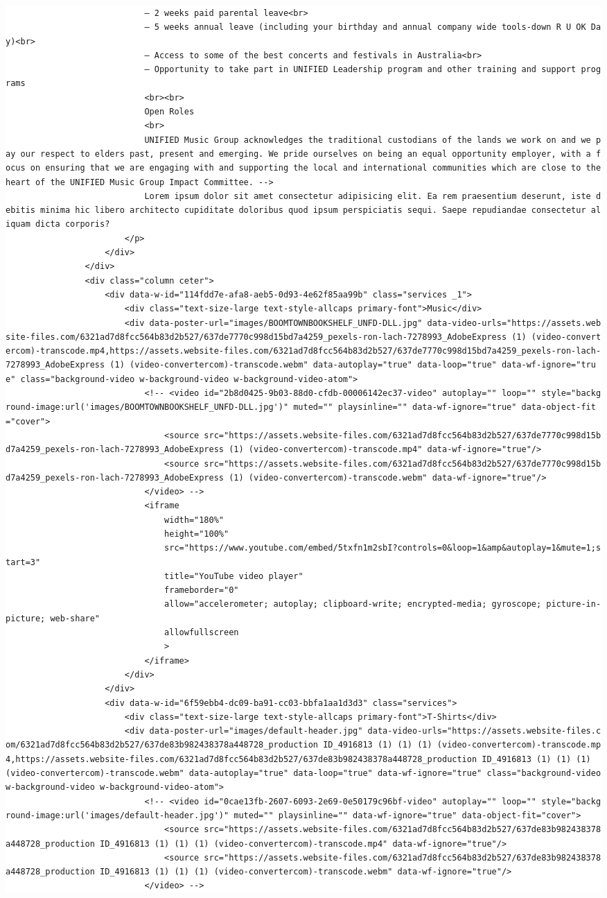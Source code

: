                                 – 2 weeks paid parental leave<br>
                                – 5 weeks annual leave (including your birthday and annual company wide tools-down R U OK Day)<br>
                                – Access to some of the best concerts and festivals in Australia<br>
                                – Opportunity to take part in UNIFIED Leadership program and other training and support programs
                                <br><br>
                                Open Roles
                                <br>
                                UNIFIED Music Group acknowledges the traditional custodians of the lands we work on and we pay our respect to elders past, present and emerging. We pride ourselves on being an equal opportunity employer, with a focus on ensuring that we are engaging with and supporting the local and international communities which are close to the heart of the UNIFIED Music Group Impact Committee. -->
                                Lorem ipsum dolor sit amet consectetur adipisicing elit. Ea rem praesentium deserunt, iste debitis minima hic libero architecto cupiditate doloribus quod ipsum perspiciatis sequi. Saepe repudiandae consectetur aliquam dicta corporis?
                            </p>
                        </div>
                    </div>
                    <div class="column ceter">
                        <div data-w-id="114fdd7e-afa8-aeb5-0d93-4e62f85aa99b" class="services _1">
                            <div class="text-size-large text-style-allcaps primary-font">Music</div>
                            <div data-poster-url="images/BOOMTOWNBOOKSHELF_UNFD-DLL.jpg" data-video-urls="https://assets.website-files.com/6321ad7d8fcc564b83d2b527/637de7770c998d15bd7a4259_pexels-ron-lach-7278993_AdobeExpress (1) (video-convertercom)-transcode.mp4,https://assets.website-files.com/6321ad7d8fcc564b83d2b527/637de7770c998d15bd7a4259_pexels-ron-lach-7278993_AdobeExpress (1) (video-convertercom)-transcode.webm" data-autoplay="true" data-loop="true" data-wf-ignore="true" class="background-video w-background-video w-background-video-atom">
                                <!-- <video id="2b8d0425-9b03-88d0-cfdb-00006142ec37-video" autoplay="" loop="" style="background-image:url('images/BOOMTOWNBOOKSHELF_UNFD-DLL.jpg')" muted="" playsinline="" data-wf-ignore="true" data-object-fit="cover">
                                    <source src="https://assets.website-files.com/6321ad7d8fcc564b83d2b527/637de7770c998d15bd7a4259_pexels-ron-lach-7278993_AdobeExpress (1) (video-convertercom)-transcode.mp4" data-wf-ignore="true"/>
                                    <source src="https://assets.website-files.com/6321ad7d8fcc564b83d2b527/637de7770c998d15bd7a4259_pexels-ron-lach-7278993_AdobeExpress (1) (video-convertercom)-transcode.webm" data-wf-ignore="true"/>
                                </video> -->
                                <iframe 
                                    width="180%" 
                                    height="100%"
                                    src="https://www.youtube.com/embed/5txfn1m2sbI?controls=0&loop=1&amp&autoplay=1&mute=1;start=3"
                                    title="YouTube video player" 
                                    frameborder="0" 
                                    allow="accelerometer; autoplay; clipboard-write; encrypted-media; gyroscope; picture-in-picture; web-share" 
                                    allowfullscreen
                                    >
                                </iframe>
                            </div>
                        </div>
                        <div data-w-id="6f59ebb4-dc09-ba91-cc03-bbfa1aa1d3d3" class="services">
                            <div class="text-size-large text-style-allcaps primary-font">T-Shirts</div>
                            <div data-poster-url="images/default-header.jpg" data-video-urls="https://assets.website-files.com/6321ad7d8fcc564b83d2b527/637de83b982438378a448728_production ID_4916813 (1) (1) (1) (video-convertercom)-transcode.mp4,https://assets.website-files.com/6321ad7d8fcc564b83d2b527/637de83b982438378a448728_production ID_4916813 (1) (1) (1) (video-convertercom)-transcode.webm" data-autoplay="true" data-loop="true" data-wf-ignore="true" class="background-video w-background-video w-background-video-atom">
                                <!-- <video id="0cae13fb-2607-6093-2e69-0e50179c96bf-video" autoplay="" loop="" style="background-image:url('images/default-header.jpg')" muted="" playsinline="" data-wf-ignore="true" data-object-fit="cover">
                                    <source src="https://assets.website-files.com/6321ad7d8fcc564b83d2b527/637de83b982438378a448728_production ID_4916813 (1) (1) (1) (video-convertercom)-transcode.mp4" data-wf-ignore="true"/>
                                    <source src="https://assets.website-files.com/6321ad7d8fcc564b83d2b527/637de83b982438378a448728_production ID_4916813 (1) (1) (1) (video-convertercom)-transcode.webm" data-wf-ignore="true"/>
                                </video> -->